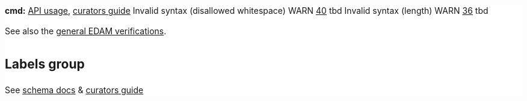 

<tr><td colspan="4"></tr>
<tr><td colspan="4"><b>cmd:</b> <a href=https://bioagents.readthedocs.io/en/latest/api_usage_guide.html#function>API usage</a>, <a href=https://bioagents.readthedocs.io/en/latest/curators_guide.html#command>curators guide</a> </td></tr>

<tr>
    <td>Invalid syntax (disallowed whitespace)</td>
    <td>WARN</td>
    <td><a href=https://github.com/bio-agents/bioagentsLint/issues/40>40<a/></td>
    <td>tbd</td>
</tr>
<tr>
    <td>Invalid syntax (length)</td>
    <td>WARN</td>
    <td><a href=https://github.com/bio-agents/bioagentsLint/issues/36>36<a/></td>
    <td>tbd</td>
</tr>
</table>

See also the [general EDAM verifications](https://github.com/bio-agents/bioagentslint#general-edam-verifications).



## Labels group

See <a href=https://bioagentsschema.readthedocs.io/en/latest/bioagentsschema_elements.html#labels-group>schema docs</a> & <a href=https://bioagents.readthedocs.io/en/latest/curators_guide.html#labels-group>curators guide</a>

